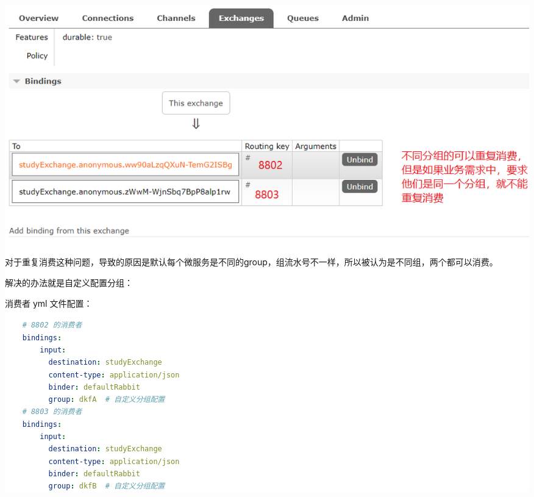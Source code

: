![1597731630685](images\1597731630685.png)

对于重复消费这种问题，导致的原因是默认每个微服务是不同的group，组流水号不一样，所以被认为是不同组，两个都可以消费。

解决的办法就是自定义配置分组：

消费者 yml 文件配置：

```yml
	# 8802 的消费者
	bindings:
        input:   
          destination: studyExchange  
          content-type: application/json  
          binder: defaultRabbit  
          group: dkfA  # 自定义分组配置
    # 8803 的消费者
	bindings:
        input:   
          destination: studyExchange  
          content-type: application/json  
          binder: defaultRabbit  
          group: dkfB  # 自定义分组配置
```

